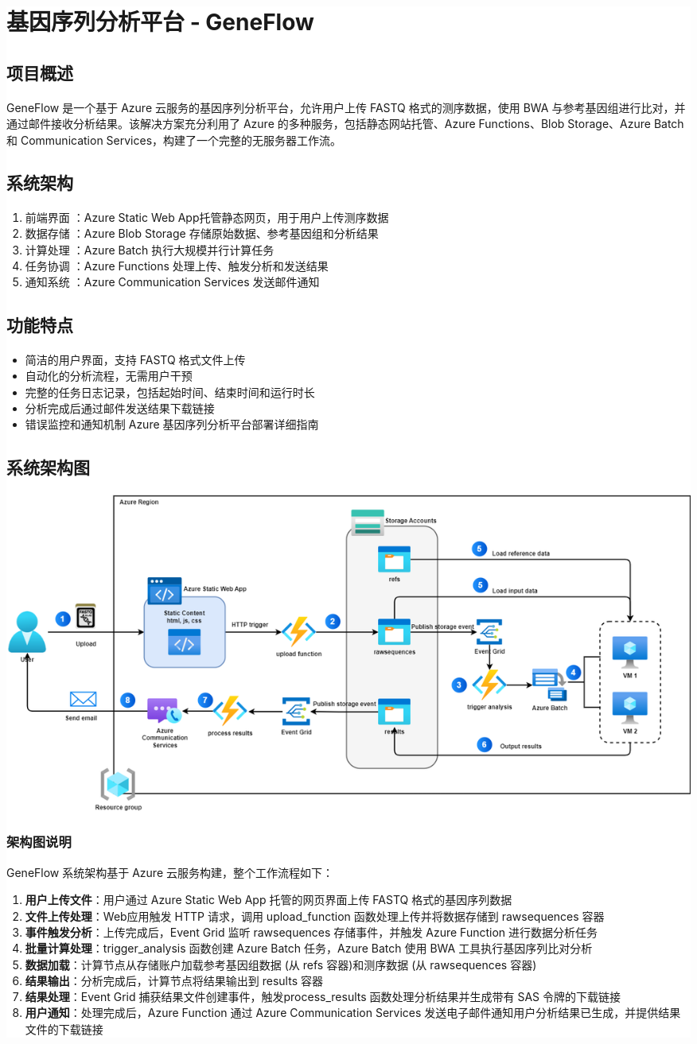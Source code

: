 # 基因序列分析平台 - GeneFlow
## 项目概述
GeneFlow 是一个基于 Azure 云服务的基因序列分析平台，允许用户上传 FASTQ 格式的测序数据，使用 BWA 与参考基因组进行比对，并通过邮件接收分析结果。该解决方案充分利用了 Azure 的多种服务，包括静态网站托管、Azure Functions、Blob Storage、Azure Batch 和 Communication Services，构建了一个完整的无服务器工作流。

## 系统架构
1. 前端界面 ：Azure Static Web App托管静态网页，用于用户上传测序数据
2. 数据存储 ：Azure Blob Storage 存储原始数据、参考基因组和分析结果
3. 计算处理 ：Azure Batch 执行大规模并行计算任务
4. 任务协调 ：Azure Functions 处理上传、触发分析和发送结果
5. 通知系统 ：Azure Communication Services 发送邮件通知
## 功能特点
- 简洁的用户界面，支持 FASTQ 格式文件上传
- 自动化的分析流程，无需用户干预
- 完整的任务日志记录，包括起始时间、结束时间和运行时长
- 分析完成后通过邮件发送结果下载链接
- 错误监控和通知机制 Azure 基因序列分析平台部署详细指南
## 系统架构图

![GeneFlow 系统架构图](./docs/images/GeneFlow-架构图.drawio.png)
### 架构图说明

GeneFlow 系统架构基于 Azure 云服务构建，整个工作流程如下：

1. **用户上传文件**：用户通过 Azure Static Web App 托管的网页界面上传 FASTQ 格式的基因序列数据
2. **文件上传处理**：Web应用触发 HTTP 请求，调用 upload_function 函数处理上传并将数据存储到 rawsequences 容器
3. **事件触发分析**：上传完成后，Event Grid 监听 rawsequences 存储事件，并触发 Azure Function 进行数据分析任务
4. **批量计算处理**：trigger_analysis 函数创建 Azure Batch 任务，Azure Batch 使用 BWA 工具执行基因序列比对分析
5. **数据加载**：计算节点从存储账户加载参考基因组数据 (从 refs 容器)和测序数据 (从 rawsequences 容器)
6. **结果输出**：分析完成后，计算节点将结果输出到 results 容器
7. **结果处理**：Event Grid 捕获结果文件创建事件，触发process_results 函数处理分析结果并生成带有 SAS 令牌的下载链接
8. **用户通知**：处理完成后，Azure Function 通过 Azure Communication Services 发送电子邮件通知用户分析结果已生成，并提供结果文件的下载链接
